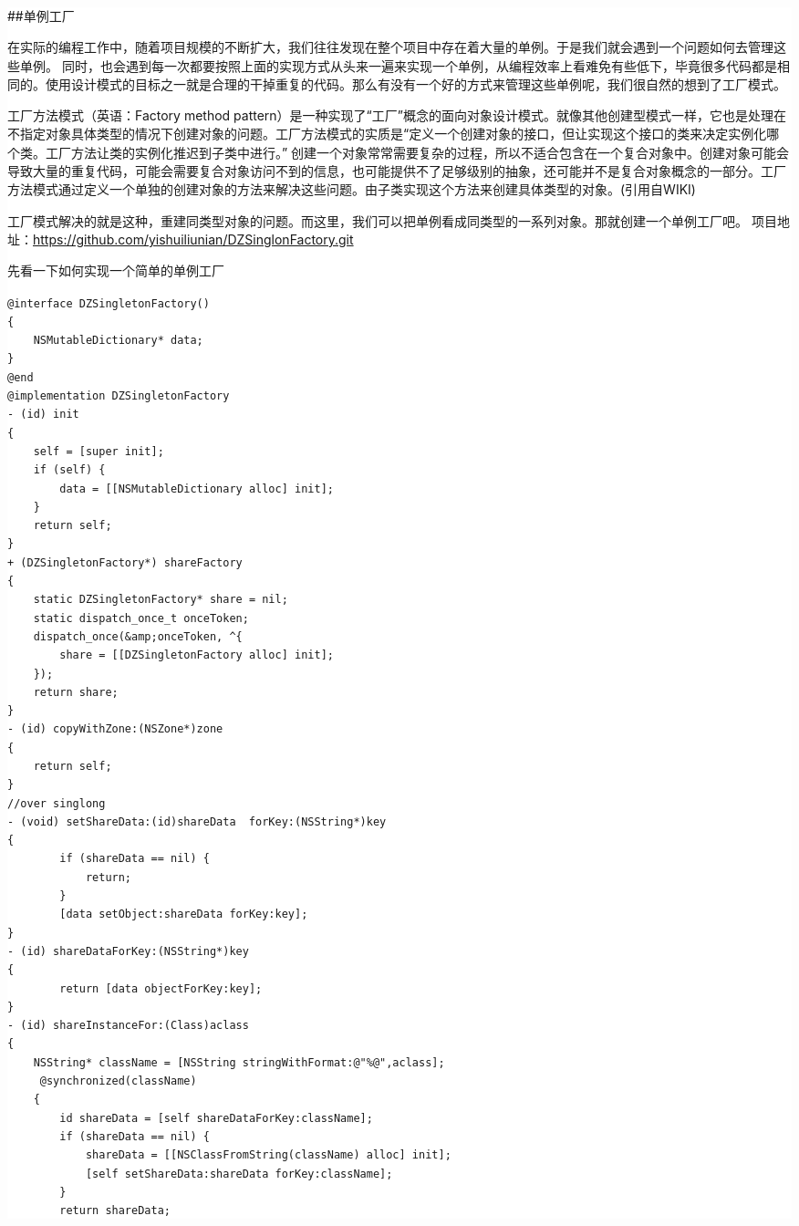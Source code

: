 ##单例工厂

在实际的编程工作中，随着项目规模的不断扩大，我们往往发现在整个项目中存在着大量的单例。于是我们就会遇到一个问题如何去管理这些单例。 同时，也会遇到每一次都要按照上面的实现方式从头来一遍来实现一个单例，从编程效率上看难免有些低下，毕竟很多代码都是相同的。使用设计模式的目标之一就是合理的干掉重复的代码。那么有没有一个好的方式来管理这些单例呢，我们很自然的想到了工厂模式。

工厂方法模式（英语：Factory method pattern）是一种实现了“工厂”概念的面向对象设计模式。就像其他创建型模式一样，它也是处理在不指定对象具体类型的情况下创建对象的问题。工厂方法模式的实质是“定义一个创建对象的接口，但让实现这个接口的类来决定实例化哪个类。工厂方法让类的实例化推迟到子类中进行。” 创建一个对象常常需要复杂的过程，所以不适合包含在一个复合对象中。创建对象可能会导致大量的重复代码，可能会需要复合对象访问不到的信息，也可能提供不了足够级别的抽象，还可能并不是复合对象概念的一部分。工厂方法模式通过定义一个单独的创建对象的方法来解决这些问题。由子类实现这个方法来创建具体类型的对象。(引用自WIKI)

工厂模式解决的就是这种，重建同类型对象的问题。而这里，我们可以把单例看成同类型的一系列对象。那就创建一个单例工厂吧。 项目地址：https://github.com/yishuiliunian/DZSinglonFactory.git

先看一下如何实现一个简单的单例工厂

~~~
@interface DZSingletonFactory()
{
    NSMutableDictionary* data;
}
@end
@implementation DZSingletonFactory
- (id) init
{
    self = [super init];
    if (self) {
        data = [[NSMutableDictionary alloc] init];
    }
    return self;
}
+ (DZSingletonFactory*) shareFactory
{
    static DZSingletonFactory* share = nil;
    static dispatch_once_t onceToken;
    dispatch_once(&amp;onceToken, ^{
        share = [[DZSingletonFactory alloc] init];
    });
    return share;
}
- (id) copyWithZone:(NSZone*)zone
{
    return self;
}
//over singlong
- (void) setShareData:(id)shareData  forKey:(NSString*)key
{
        if (shareData == nil) {
            return;
        }
        [data setObject:shareData forKey:key];
}
- (id) shareDataForKey:(NSString*)key
{
        return [data objectForKey:key];
}
- (id) shareInstanceFor:(Class)aclass
{
    NSString* className = [NSString stringWithFormat:@"%@",aclass];
     @synchronized(className)
    {
        id shareData = [self shareDataForKey:className];
        if (shareData == nil) {
            shareData = [[NSClassFromString(className) alloc] init];
            [self setShareData:shareData forKey:className];
        }
        return shareData;
~~~